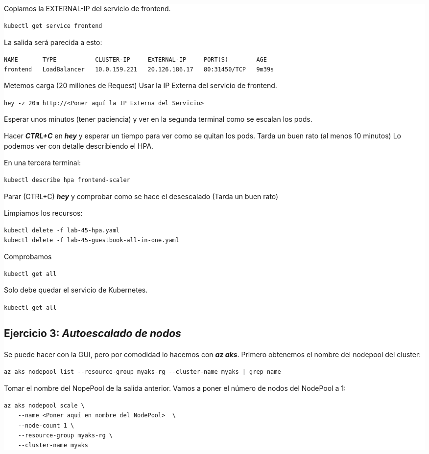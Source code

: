 Copiamos la EXTERNAL-IP del servicio de frontend.
```
kubectl get service frontend
```

La salida será parecida a esto:
```
NAME       TYPE           CLUSTER-IP     EXTERNAL-IP     PORT(S)        AGE
frontend   LoadBalancer   10.0.159.221   20.126.186.17   80:31450/TCP   9m39s
```

Metemos carga (20 millones de Request) Usar la IP Externa del servicio de frontend.
```
hey -z 20m http://<Poner aquí la IP Externa del Servicio>
```

Esperar unos minutos (tener paciencia) y ver en la segunda terminal como se escalan los pods.

Hacer ***CTRL+C*** en ***hey*** y esperar un tiempo para ver como se quitan los pods. Tarda un buen rato (al menos 10 minutos) Lo podemos ver con detalle describiendo el HPA.

En una tercera terminal:
```
kubectl describe hpa frontend-scaler
```

Parar (CTRL+C) ***hey*** y comprobar como se hace el desescalado (Tarda un buen rato)

Limpiamos los recursos:
```
kubectl delete -f lab-45-hpa.yaml
kubectl delete -f lab-45-guestbook-all-in-one.yaml
```

Comprobamos
```
kubectl get all
```

Solo debe quedar el servicio de Kubernetes.
```
kubectl get all
```

## Ejercicio 3: ***Autoescalado de nodos***

Se puede hacer con la GUI, pero por comodidad lo hacemos con ***az aks***. Primero obtenemos el nombre del nodepool del cluster:
```
az aks nodepool list --resource-group myaks-rg --cluster-name myaks | grep name
```

Tomar el nombre del NopePool de la salida anterior. Vamos a poner el número de nodos del NodePool a 1:
```
az aks nodepool scale \
    --name <Poner aquí en nombre del NodePool>  \
    --node-count 1 \
    --resource-group myaks-rg \
    --cluster-name myaks
```
